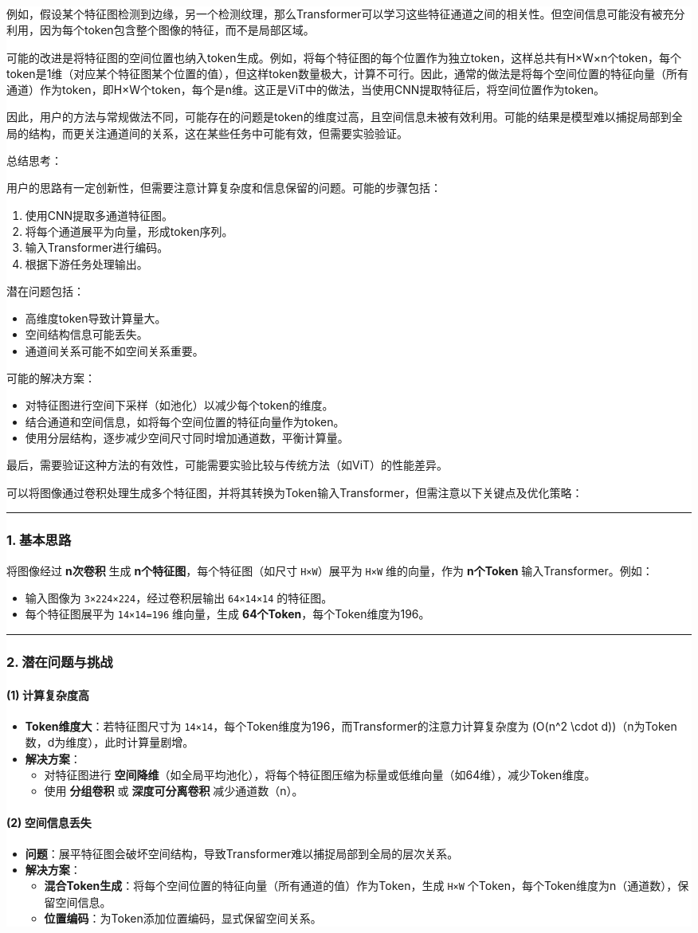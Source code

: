 例如，假设某个特征图检测到边缘，另一个检测纹理，那么Transformer可以学习这些特征通道之间的相关性。但空间信息可能没有被充分利用，因为每个token包含整个图像的特征，而不是局部区域。

可能的改进是将特征图的空间位置也纳入token生成。例如，将每个特征图的每个位置作为独立token，这样总共有H×W×n个token，每个token是1维（对应某个特征图某个位置的值），但这样token数量极大，计算不可行。因此，通常的做法是将每个空间位置的特征向量（所有通道）作为token，即H×W个token，每个是n维。这正是ViT中的做法，当使用CNN提取特征后，将空间位置作为token。

因此，用户的方法与常规做法不同，可能存在的问题是token的维度过高，且空间信息未被有效利用。可能的结果是模型难以捕捉局部到全局的结构，而更关注通道间的关系，这在某些任务中可能有效，但需要实验验证。

总结思考：

用户的思路有一定创新性，但需要注意计算复杂度和信息保留的问题。可能的步骤包括：

1. 使用CNN提取多通道特征图。
2. 将每个通道展平为向量，形成token序列。
3. 输入Transformer进行编码。
4. 根据下游任务处理输出。

潜在问题包括：

- 高维度token导致计算量大。
- 空间结构信息可能丢失。
- 通道间关系可能不如空间关系重要。

可能的解决方案：

- 对特征图进行空间下采样（如池化）以减少每个token的维度。
- 结合通道和空间信息，如将每个空间位置的特征向量作为token。
- 使用分层结构，逐步减少空间尺寸同时增加通道数，平衡计算量。

最后，需要验证这种方法的有效性，可能需要实验比较与传统方法（如ViT）的性能差异。




可以将图像通过卷积处理生成多个特征图，并将其转换为Token输入Transformer，但需注意以下关键点及优化策略：

---

### **1. 基本思路**
将图像经过 **n次卷积** 生成 **n个特征图**，每个特征图（如尺寸 `H×W`）展平为 `H×W` 维的向量，作为 **n个Token** 输入Transformer。例如：
- 输入图像为 `3×224×224`，经过卷积层输出 `64×14×14` 的特征图。
- 每个特征图展平为 `14×14=196` 维向量，生成 **64个Token**，每个Token维度为196。

---

### **2. 潜在问题与挑战**
#### **(1) 计算复杂度高**
- **Token维度大**：若特征图尺寸为 `14×14`，每个Token维度为196，而Transformer的注意力计算复杂度为 \(O(n^2 \cdot d)\)（n为Token数，d为维度），此时计算量剧增。
- **解决方案**：  
  - 对特征图进行 **空间降维**（如全局平均池化），将每个特征图压缩为标量或低维向量（如64维），减少Token维度。  
  - 使用 **分组卷积** 或 **深度可分离卷积** 减少通道数（n）。

#### **(2) 空间信息丢失**
- **问题**：展平特征图会破坏空间结构，导致Transformer难以捕捉局部到全局的层次关系。  
- **解决方案**：  
  - **混合Token生成**：将每个空间位置的特征向量（所有通道的值）作为Token，生成 `H×W` 个Token，每个Token维度为n（通道数），保留空间信息。  
  - **位置编码**：为Token添加位置编码，显式保留空间关系。
